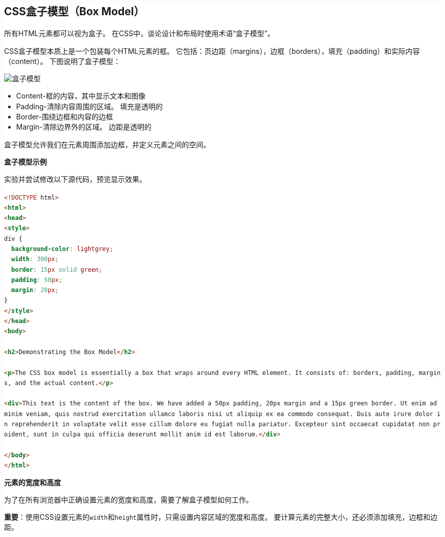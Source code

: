 ## CSS盒子模型（Box Model）

所有HTML元素都可以视为盒子。 在CSS中，谈论设计和布局时使用术语“盒子模型”。

CSS盒子模型本质上是一个包装每个HTML元素的框。 它包括：页边距（margins），边框（borders），填充（padding）和实际内容（content）。 下图说明了盒子模型：

![盒子模型](https://doc.shiyanlou.com/courses/uid1361580-20200430-1588179203218)

- Content-框的内容，其中显示文本和图像
- Padding-清除内容周围的区域。 填充是透明的
- Border-围绕边框和内容的边框
- Margin-清除边界外的区域。 边距是透明的

盒子模型允许我们在元素周围添加边框，并定义元素之间的空间。 

**盒子模型示例**

实验并尝试修改以下源代码，预览显示效果。

```html
<!DOCTYPE html>
<html>
<head>
<style>
div {
  background-color: lightgrey;
  width: 300px;
  border: 15px solid green;
  padding: 50px;
  margin: 20px;
}
</style>
</head>
<body>

<h2>Demonstrating the Box Model</h2>

<p>The CSS box model is essentially a box that wraps around every HTML element. It consists of: borders, padding, margins, and the actual content.</p>

<div>This text is the content of the box. We have added a 50px padding, 20px margin and a 15px green border. Ut enim ad minim veniam, quis nostrud exercitation ullamco laboris nisi ut aliquip ex ea commodo consequat. Duis aute irure dolor in reprehenderit in voluptate velit esse cillum dolore eu fugiat nulla pariatur. Excepteur sint occaecat cupidatat non proident, sunt in culpa qui officia deserunt mollit anim id est laborum.</div>

</body>
</html>
```

**元素的宽度和高度**

为了在所有浏览器中正确设置元素的宽度和高度，需要了解盒子模型如何工作。

**重要**：使用CSS设置元素的`width`和`height`属性时，只需设置内容区域的宽度和高度。 要计算元素的完整大小，还必须添加填充，边框和边距。
